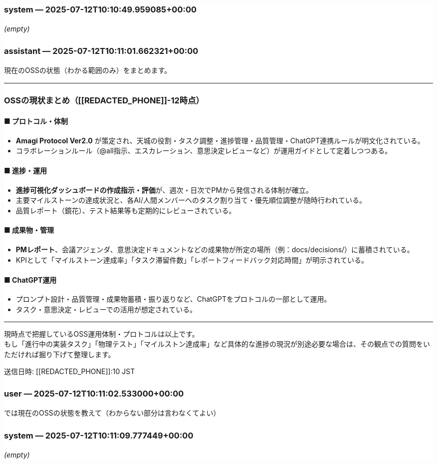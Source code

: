 ### system — 2025-07-12T10:10:49.959085+00:00

_(empty)_

### assistant — 2025-07-12T10:11:01.662321+00:00

現在のOSSの状態（わかる範囲のみ）をまとめます。

---

### OSSの現状まとめ（[[REDACTED_PHONE]]-12時点）

#### ■ プロトコル・体制
- **Amagi Protocol Ver2.0** が策定され、天城の役割・タスク調整・進捗管理・品質管理・ChatGPT連携ルールが明文化されている。
- コラボレーションルール（@all指示、エスカレーション、意思決定レビューなど）が運用ガイドとして定着しつつある。

#### ■ 進捗・運用
- **進捗可視化ダッシュボードの作成指示・評価**が、週次・日次でPMから発信される体制が確立。
- 主要マイルストーンの達成状況と、各AI/人間メンバーへのタスク割り当て・優先順位調整が随時行われている。
- 品質レポート（鏡花）、テスト結果等も定期的にレビューされている。

#### ■ 成果物・管理
- **PMレポート**、会議アジェンダ、意思決定ドキュメントなどの成果物が所定の場所（例：docs/decisions/）に蓄積されている。
- KPIとして「マイルストーン達成率」「タスク滞留件数」「レポートフィードバック対応時間」が明示されている。

#### ■ ChatGPT運用
- プロンプト設計・品質管理・成果物蓄積・振り返りなど、ChatGPTをプロトコルの一部として運用。
- タスク・意思決定・レビューでの活用が想定されている。

---

現時点で把握しているOSS運用体制・プロトコルは以上です。  
もし「進行中の実装タスク」「物理テスト」「マイルストン達成率」など具体的な進捗の現況が別途必要な場合は、その観点での質問をいただければ掘り下げて整理します。

送信日時: [[REDACTED_PHONE]]:10 JST

### user — 2025-07-12T10:11:02.533000+00:00

では現在のOSSの状態を教えて（わからない部分は言わなくてよい）

### system — 2025-07-12T10:11:09.777449+00:00

_(empty)_
